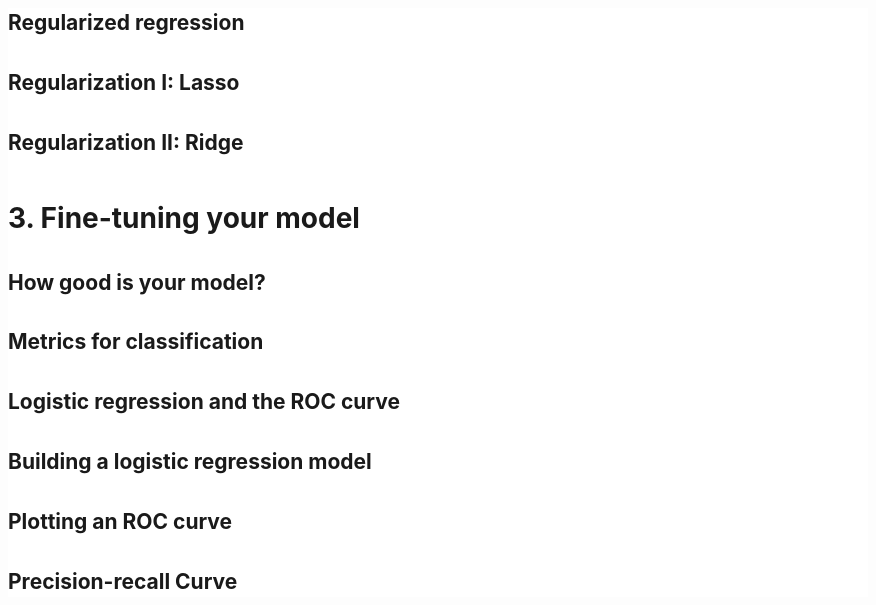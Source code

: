 ## Regularized regression
```python

```

## Regularization I: Lasso
```python

```

## Regularization II: Ridge
```python

```



# 3. Fine-tuning your model
## How good is your model?
```python

```

## Metrics for classification
```python

```

## Logistic regression and the ROC curve
```python

```

## Building a logistic regression model
```python

```

## Plotting an ROC curve
```python

```

## Precision-recall Curve
```python

```

